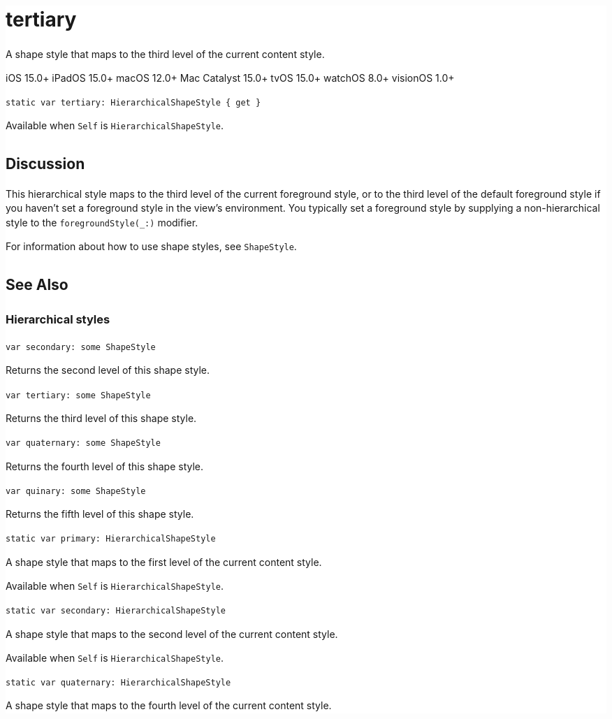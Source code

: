 # tertiary

A shape style that maps to the third level of the current content style.

iOS 15.0+  iPadOS 15.0+  macOS 12.0+  Mac Catalyst 15.0+  tvOS 15.0+  watchOS
8.0+  visionOS 1.0+

    
    
    static var tertiary: HierarchicalShapeStyle { get }

Available when `Self` is `HierarchicalShapeStyle`.

## Discussion

This hierarchical style maps to the third level of the current foreground
style, or to the third level of the default foreground style if you haven’t
set a foreground style in the view’s environment. You typically set a
foreground style by supplying a non-hierarchical style to the
`foregroundStyle(_:)` modifier.

For information about how to use shape styles, see `ShapeStyle`.

## See Also

### Hierarchical styles

`var secondary: some ShapeStyle`

Returns the second level of this shape style.

`var tertiary: some ShapeStyle`

Returns the third level of this shape style.

`var quaternary: some ShapeStyle`

Returns the fourth level of this shape style.

`var quinary: some ShapeStyle`

Returns the fifth level of this shape style.

`static var primary: HierarchicalShapeStyle`

A shape style that maps to the first level of the current content style.

Available when `Self` is `HierarchicalShapeStyle`.

`static var secondary: HierarchicalShapeStyle`

A shape style that maps to the second level of the current content style.

Available when `Self` is `HierarchicalShapeStyle`.

`static var quaternary: HierarchicalShapeStyle`

A shape style that maps to the fourth level of the current content style.

